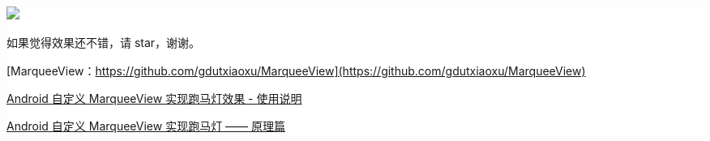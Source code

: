 ![](http://ww1.sinaimg.cn/large/9fe4afa0gy1fky6yqvcbbj209k09k748.jpg)

如果觉得效果还不错，请 star，谢谢。

[MarqueeView：https://github.com/gdutxiaoxu/MarqueeView](https://github.com/gdutxiaoxu/MarqueeView)



[Android 自定义 MarqueeView 实现跑马灯效果 - 使用说明](https://blog.csdn.net/gdutxiaoxu/article/details/82389133)

[Android 自定义 MarqueeView 实现跑马灯 —— 原理篇](https://blog.csdn.net/gdutxiaoxu/article/details/82429330)
